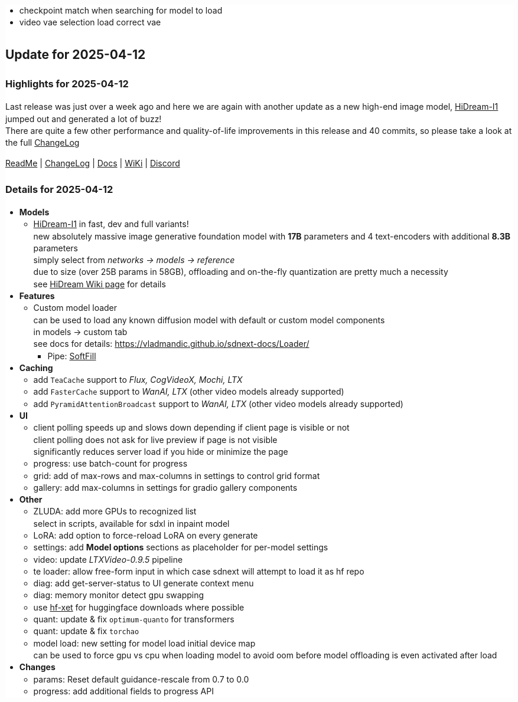  - checkpoint match when searching for model to load  
  - video vae selection load correct vae

## Update for 2025-04-12

### Highlights for 2025-04-12

Last release was just over a week ago and here we are again with another update as a new high-end image model, [HiDream-I1](https://github.com/vladmandic/sdnext/wiki/HiDream) jumped out and generated a lot of buzz!  
There are quite a few other performance and quality-of-life improvements in this release and 40 commits, so please take a look at the full [ChangeLog](https://github.com/vladmandic/automatic/blob/master/CHANGELOG.md)  

[ReadMe](https://github.com/vladmandic/automatic/blob/master/README.md) | [ChangeLog](https://github.com/vladmandic/automatic/blob/master/CHANGELOG.md) | [Docs](https://vladmandic.github.io/sdnext-docs/) | [WiKi](https://github.com/vladmandic/automatic/wiki) | [Discord](https://discord.com/invite/sd-next-federal-batch-inspectors-1101998836328697867)

### Details for 2025-04-12

- **Models**  
  - [HiDream-I1](https://huggingface.co/HiDream-ai/HiDream-I1-Full) in fast, dev and full variants!  
    new absolutely massive image generative foundation model with **17B** parameters and 4 text-encoders with additional **8.3B** parameters  
    simply select from *networks -> models -> reference*  
    due to size (over 25B params in 58GB), offloading and on-the-fly quantization are pretty much a necessity  
    see [HiDream Wiki page](https://github.com/vladmandic/sdnext/wiki/HiDream) for details  
- **Features**  
  - Custom model loader  
      can be used to load any known diffusion model with default or custom model components  
      in models -> custom tab  
      see docs for details: <https://vladmandic.github.io/sdnext-docs/Loader/>  
    - Pipe: [SoftFill](https://github.com/zacheryvaughn/softfill-pipelines)  
- **Caching**  
  - add `TeaCache` support to *Flux, CogVideoX, Mochi, LTX*  
  - add `FasterCache` support to *WanAI, LTX* (other video models already supported)  
  - add `PyramidAttentionBroadcast` support to *WanAI, LTX* (other video models already supported)  
- **UI**  
  - client polling speeds up and slows down depending if client page is visible or not  
    client polling does not ask for live preview if page is not visible  
    significantly reduces server load if you hide or minimize the page  
  - progress: use batch-count for progress  
  - grid: add of max-rows and max-columns in settings to control grid format  
  - gallery: add max-columns in settings for gradio gallery components  
- **Other**  
  - ZLUDA: add more GPUs to recognized list  
    select in scripts, available for sdxl in inpaint model  
  - LoRA: add option to force-reload LoRA on every generate  
  - settings: add **Model options** sections as placeholder for per-model settings
  - video: update *LTXVideo-0.9.5* pipeline  
  - te loader: allow free-form input in which case sdnext will attempt to load it as hf repo  
  - diag: add get-server-status to UI generate context menu  
  - diag: memory monitor detect gpu swapping  
  - use [hf-xet](https://huggingface.co/blog/xet-on-the-hub) for huggingface downloads where possible  
  - quant: update & fix `optimum-quanto` for transformers  
  - quant: update & fix `torchao`  
  - model load: new setting for model load initial device map  
    can be used to force gpu vs cpu when loading model to avoid oom before model offloading is even activated after load  
- **Changes**  
  - params: Reset default guidance-rescale from 0.7 to 0.0  
  - progress: add additional fields to progress API  